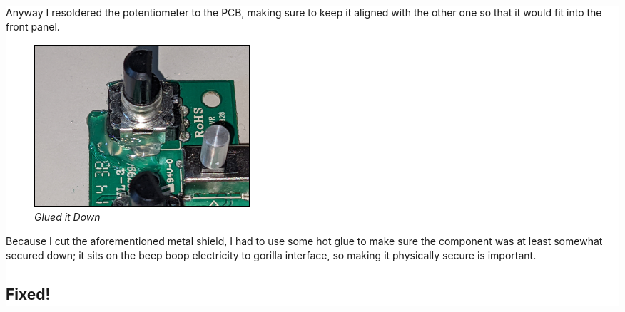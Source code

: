 Anyway I resoldered the potentiometer to the PCB, making sure to keep it aligned with the other one so that it would fit into the front panel.

<figure>
<img loading="lazy" width="300" src="../Images/audio-interface-pics/10.jpg" alt="" style="border:1px solid black;"/>
<figcaption style="font-style: italic;">
Glued it Down
</figcaption>
</figure>

Because I cut the aforementioned metal shield, I had to use some hot glue to make sure the component was at least somewhat secured down; it sits on the beep boop electricity to gorilla interface, so making it physically secure is important.

## Fixed!
<figure>